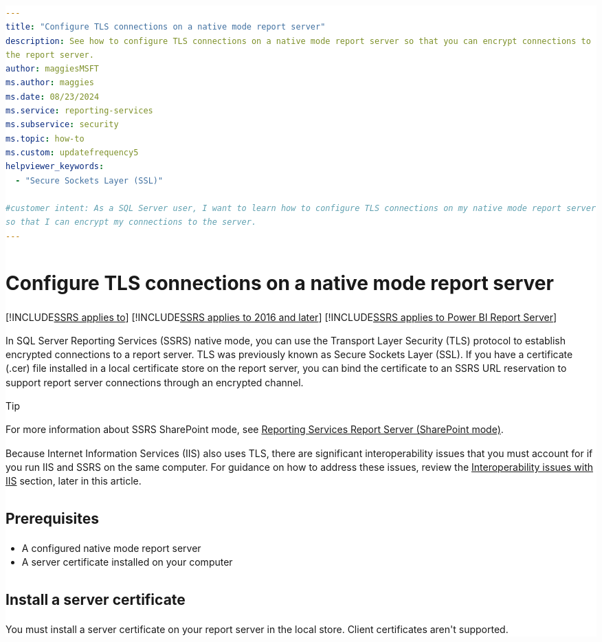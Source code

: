 ```yaml
---
title: "Configure TLS connections on a native mode report server"
description: See how to configure TLS connections on a native mode report server so that you can encrypt connections to the report server.
author: maggiesMSFT
ms.author: maggies
ms.date: 08/23/2024
ms.service: reporting-services
ms.subservice: security
ms.topic: how-to
ms.custom: updatefrequency5
helpviewer_keywords:
  - "Secure Sockets Layer (SSL)"

#customer intent: As a SQL Server user, I want to learn how to configure TLS connections on my native mode report server so that I can encrypt my connections to the server.
---
```




# Configure TLS connections on a native mode report server

[!INCLUDE[SSRS applies to](../../includes/ssrs-appliesto.md)] [!INCLUDE[SSRS applies to 2016 and later](../../includes/ssrs-appliesto-2016-and-later.md)] [!INCLUDE[SSRS applies to Power BI Report Server](../../includes/ssrs-appliesto-pbirs.md)]

In SQL Server Reporting Services (SSRS) native mode, you can use the Transport Layer Security (TLS) protocol to establish encrypted connections to a report server. TLS was previously known as Secure Sockets Layer (SSL). If you have a certificate (.cer) file installed in a local certificate store on the report server, you can bind the certificate to an SSRS URL reservation to support report server connections through an encrypted channel.

> [!TIP]
> For more information about SSRS SharePoint mode, see [Reporting Services Report Server (SharePoint mode)](/sql/reporting-services/report-server-sharepoint/reporting-services-report-server-sharepoint-mode).
  
Because Internet Information Services (IIS) also uses TLS, there are significant interoperability issues that you must account for if you run IIS and SSRS on the same computer. For guidance on how to address these issues, review the [Interoperability issues with IIS](#interoperability-issues-with-iis) section, later in this article.

## Prerequisites

- A configured native mode report server
- A server certificate installed on your computer
  
## Install a server certificate

You must install a server certificate on your report server in the local store. Client certificates aren't supported.

